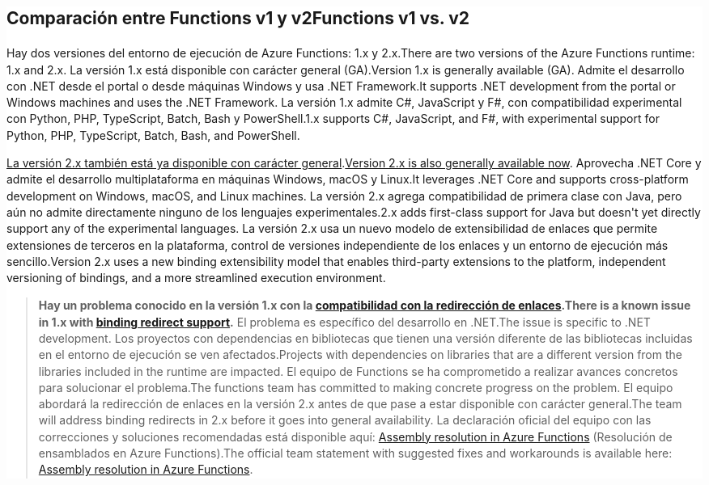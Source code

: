 ## <a name="functions-v1-vs-v2"></a><span data-ttu-id="f0d49-114">Comparación entre Functions v1 y v2</span><span class="sxs-lookup"><span data-stu-id="f0d49-114">Functions v1 vs. v2</span></span>

<span data-ttu-id="f0d49-115">Hay dos versiones del entorno de ejecución de Azure Functions: 1.x y 2.x.</span><span class="sxs-lookup"><span data-stu-id="f0d49-115">There are two versions of the Azure Functions runtime: 1.x and 2.x.</span></span> <span data-ttu-id="f0d49-116">La versión 1.x está disponible con carácter general (GA).</span><span class="sxs-lookup"><span data-stu-id="f0d49-116">Version 1.x is generally available (GA).</span></span> <span data-ttu-id="f0d49-117">Admite el desarrollo con .NET desde el portal o desde máquinas Windows y usa .NET Framework.</span><span class="sxs-lookup"><span data-stu-id="f0d49-117">It supports .NET development from the portal or Windows machines and uses the .NET Framework.</span></span> <span data-ttu-id="f0d49-118">La versión 1.x admite C#, JavaScript y F#, con compatibilidad experimental con Python, PHP, TypeScript, Batch, Bash y PowerShell.</span><span class="sxs-lookup"><span data-stu-id="f0d49-118">1.x supports C#, JavaScript, and F#, with experimental support for Python, PHP, TypeScript, Batch, Bash, and PowerShell.</span></span>

<span data-ttu-id="f0d49-119">[La versión 2.x también está ya disponible con carácter general](https://azure.microsoft.com/blog/introducing-azure-functions-2-0/).</span><span class="sxs-lookup"><span data-stu-id="f0d49-119">[Version 2.x is also generally available now](https://azure.microsoft.com/blog/introducing-azure-functions-2-0/).</span></span> <span data-ttu-id="f0d49-120">Aprovecha .NET Core y admite el desarrollo multiplataforma en máquinas Windows, macOS y Linux.</span><span class="sxs-lookup"><span data-stu-id="f0d49-120">It leverages .NET Core and supports cross-platform development on Windows, macOS, and Linux machines.</span></span> <span data-ttu-id="f0d49-121">La versión 2.x agrega compatibilidad de primera clase con Java, pero aún no admite directamente ninguno de los lenguajes experimentales.</span><span class="sxs-lookup"><span data-stu-id="f0d49-121">2.x adds first-class support for Java but doesn't yet directly support any of the experimental languages.</span></span> <span data-ttu-id="f0d49-122">La versión 2.x usa un nuevo modelo de extensibilidad de enlaces que permite extensiones de terceros en la plataforma, control de versiones independiente de los enlaces y un entorno de ejecución más sencillo.</span><span class="sxs-lookup"><span data-stu-id="f0d49-122">Version 2.x uses a new binding extensibility model that enables third-party extensions to the platform, independent versioning of bindings, and a more streamlined execution environment.</span></span>

> <span data-ttu-id="f0d49-123">**Hay un problema conocido en la versión 1.x con la [compatibilidad con la redirección de enlaces](https://github.com/Azure/azure-functions-host/issues/992).**</span><span class="sxs-lookup"><span data-stu-id="f0d49-123">**There is a known issue in 1.x with [binding redirect support](https://github.com/Azure/azure-functions-host/issues/992).**</span></span> <span data-ttu-id="f0d49-124">El problema es específico del desarrollo en .NET.</span><span class="sxs-lookup"><span data-stu-id="f0d49-124">The issue is specific to .NET development.</span></span> <span data-ttu-id="f0d49-125">Los proyectos con dependencias en bibliotecas que tienen una versión diferente de las bibliotecas incluidas en el entorno de ejecución se ven afectados.</span><span class="sxs-lookup"><span data-stu-id="f0d49-125">Projects with dependencies on libraries that are a different version from the libraries included in the runtime are impacted.</span></span> <span data-ttu-id="f0d49-126">El equipo de Functions se ha comprometido a realizar avances concretos para solucionar el problema.</span><span class="sxs-lookup"><span data-stu-id="f0d49-126">The functions team has committed to making concrete progress on the problem.</span></span> <span data-ttu-id="f0d49-127">El equipo abordará la redirección de enlaces en la versión 2.x antes de que pase a estar disponible con carácter general.</span><span class="sxs-lookup"><span data-stu-id="f0d49-127">The team will address binding redirects in 2.x before it goes into general availability.</span></span> <span data-ttu-id="f0d49-128">La declaración oficial del equipo con las correcciones y soluciones recomendadas está disponible aquí: [Assembly resolution in Azure Functions](https://github.com/Azure/azure-functions-host/wiki/Assembly-Resolution-in-Azure-Functions) (Resolución de ensamblados en Azure Functions).</span><span class="sxs-lookup"><span data-stu-id="f0d49-128">The official team statement with suggested fixes and workarounds is available here: [Assembly resolution in Azure Functions](https://github.com/Azure/azure-functions-host/wiki/Assembly-Resolution-in-Azure-Functions).</span></span>
